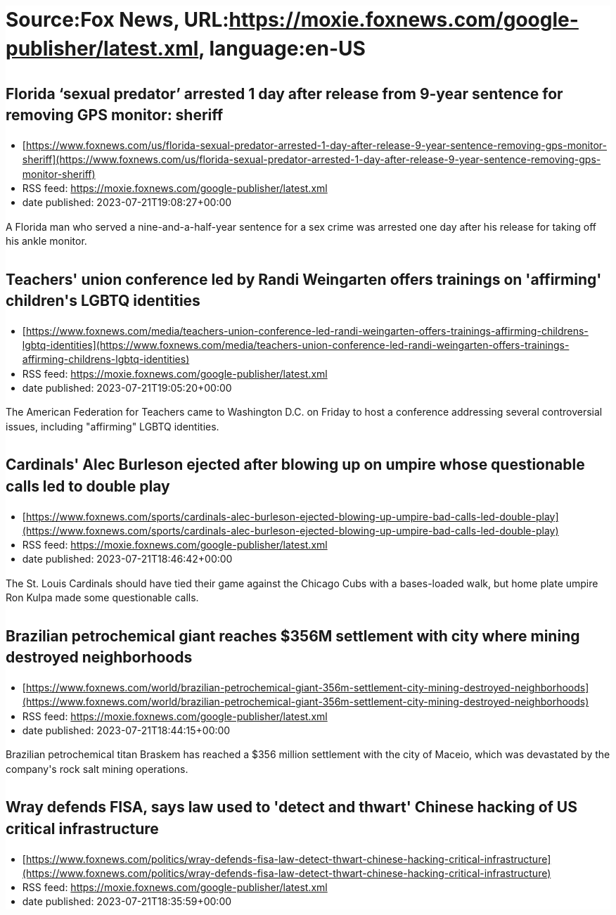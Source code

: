 # Source:Fox News, URL:https://moxie.foxnews.com/google-publisher/latest.xml, language:en-US

## Florida ‘sexual predator’ arrested 1 day after release from 9-year sentence for removing GPS monitor: sheriff
 - [https://www.foxnews.com/us/florida-sexual-predator-arrested-1-day-after-release-9-year-sentence-removing-gps-monitor-sheriff](https://www.foxnews.com/us/florida-sexual-predator-arrested-1-day-after-release-9-year-sentence-removing-gps-monitor-sheriff)
 - RSS feed: https://moxie.foxnews.com/google-publisher/latest.xml
 - date published: 2023-07-21T19:08:27+00:00

A Florida man who served a nine-and-a-half-year sentence for a sex crime was arrested one day after his release for taking off his ankle monitor.

## Teachers' union conference led by Randi Weingarten offers trainings on 'affirming' children's LGBTQ identities
 - [https://www.foxnews.com/media/teachers-union-conference-led-randi-weingarten-offers-trainings-affirming-childrens-lgbtq-identities](https://www.foxnews.com/media/teachers-union-conference-led-randi-weingarten-offers-trainings-affirming-childrens-lgbtq-identities)
 - RSS feed: https://moxie.foxnews.com/google-publisher/latest.xml
 - date published: 2023-07-21T19:05:20+00:00

The American Federation for Teachers came to Washington D.C. on Friday to host a conference addressing several controversial issues, including &quot;affirming&quot; LGBTQ identities.

## Cardinals' Alec Burleson ejected after blowing up on umpire whose questionable calls led to double play
 - [https://www.foxnews.com/sports/cardinals-alec-burleson-ejected-blowing-up-umpire-bad-calls-led-double-play](https://www.foxnews.com/sports/cardinals-alec-burleson-ejected-blowing-up-umpire-bad-calls-led-double-play)
 - RSS feed: https://moxie.foxnews.com/google-publisher/latest.xml
 - date published: 2023-07-21T18:46:42+00:00

The St. Louis Cardinals should have tied their game against the Chicago Cubs with a bases-loaded walk, but home plate umpire Ron Kulpa made some questionable calls.

## Brazilian petrochemical giant reaches $356M settlement with city where mining destroyed neighborhoods
 - [https://www.foxnews.com/world/brazilian-petrochemical-giant-356m-settlement-city-mining-destroyed-neighborhoods](https://www.foxnews.com/world/brazilian-petrochemical-giant-356m-settlement-city-mining-destroyed-neighborhoods)
 - RSS feed: https://moxie.foxnews.com/google-publisher/latest.xml
 - date published: 2023-07-21T18:44:15+00:00

Brazilian petrochemical titan Braskem has reached a $356 million settlement with the city of Maceio, which was devastated by the company&apos;s rock salt mining operations.

## Wray defends FISA, says law used to 'detect and thwart' Chinese hacking of US critical infrastructure
 - [https://www.foxnews.com/politics/wray-defends-fisa-law-detect-thwart-chinese-hacking-critical-infrastructure](https://www.foxnews.com/politics/wray-defends-fisa-law-detect-thwart-chinese-hacking-critical-infrastructure)
 - RSS feed: https://moxie.foxnews.com/google-publisher/latest.xml
 - date published: 2023-07-21T18:35:59+00:00
